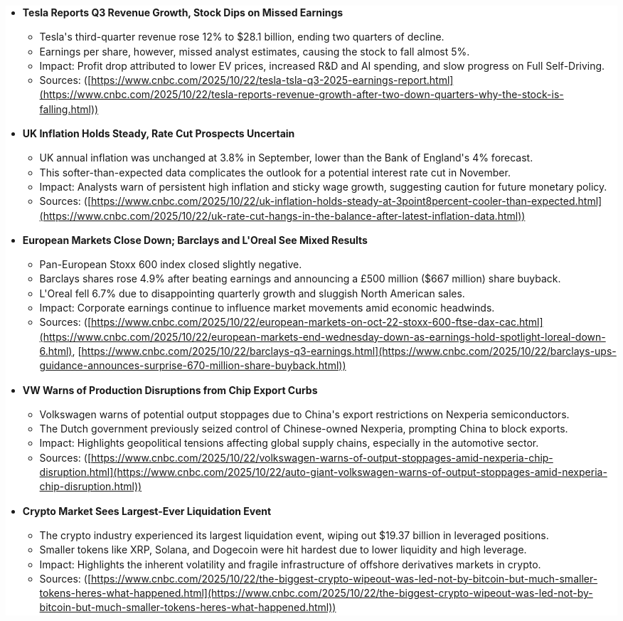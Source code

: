 *   **Tesla Reports Q3 Revenue Growth, Stock Dips on Missed Earnings**
    *   Tesla's third-quarter revenue rose 12% to $28.1 billion, ending two quarters of decline.
    *   Earnings per share, however, missed analyst estimates, causing the stock to fall almost 5%.
    *   Impact: Profit drop attributed to lower EV prices, increased R&D and AI spending, and slow progress on Full Self-Driving.
    *   Sources: ([https://www.cnbc.com/2025/10/22/tesla-tsla-q3-2025-earnings-report.html](https://www.cnbc.com/2025/10/22/tesla-reports-revenue-growth-after-two-down-quarters-why-the-stock-is-falling.html))

*   **UK Inflation Holds Steady, Rate Cut Prospects Uncertain**
    *   UK annual inflation was unchanged at 3.8% in September, lower than the Bank of England's 4% forecast.
    *   This softer-than-expected data complicates the outlook for a potential interest rate cut in November.
    *   Impact: Analysts warn of persistent high inflation and sticky wage growth, suggesting caution for future monetary policy.
    *   Sources: ([https://www.cnbc.com/2025/10/22/uk-inflation-holds-steady-at-3point8percent-cooler-than-expected.html](https://www.cnbc.com/2025/10/22/uk-rate-cut-hangs-in-the-balance-after-latest-inflation-data.html))

*   **European Markets Close Down; Barclays and L'Oreal See Mixed Results**
    *   Pan-European Stoxx 600 index closed slightly negative.
    *   Barclays shares rose 4.9% after beating earnings and announcing a £500 million ($667 million) share buyback.
    *   L'Oreal fell 6.7% due to disappointing quarterly growth and sluggish North American sales.
    *   Impact: Corporate earnings continue to influence market movements amid economic headwinds.
    *   Sources: ([https://www.cnbc.com/2025/10/22/european-markets-on-oct-22-stoxx-600-ftse-dax-cac.html](https://www.cnbc.com/2025/10/22/european-markets-end-wednesday-down-as-earnings-hold-spotlight-loreal-down-6.html), [https://www.cnbc.com/2025/10/22/barclays-q3-earnings.html](https://www.cnbc.com/2025/10/22/barclays-ups-guidance-announces-surprise-670-million-share-buyback.html))

*   **VW Warns of Production Disruptions from Chip Export Curbs**
    *   Volkswagen warns of potential output stoppages due to China's export restrictions on Nexperia semiconductors.
    *   The Dutch government previously seized control of Chinese-owned Nexperia, prompting China to block exports.
    *   Impact: Highlights geopolitical tensions affecting global supply chains, especially in the automotive sector.
    *   Sources: ([https://www.cnbc.com/2025/10/22/volkswagen-warns-of-output-stoppages-amid-nexperia-chip-disruption.html](https://www.cnbc.com/2025/10/22/auto-giant-volkswagen-warns-of-output-stoppages-amid-nexperia-chip-disruption.html))

*   **Crypto Market Sees Largest-Ever Liquidation Event**
    *   The crypto industry experienced its largest liquidation event, wiping out $19.37 billion in leveraged positions.
    *   Smaller tokens like XRP, Solana, and Dogecoin were hit hardest due to lower liquidity and high leverage.
    *   Impact: Highlights the inherent volatility and fragile infrastructure of offshore derivatives markets in crypto.
    *   Sources: ([https://www.cnbc.com/2025/10/22/the-biggest-crypto-wipeout-was-led-not-by-bitcoin-but-much-smaller-tokens-heres-what-happened.html](https://www.cnbc.com/2025/10/22/the-biggest-crypto-wipeout-was-led-not-by-bitcoin-but-much-smaller-tokens-heres-what-happened.html))
